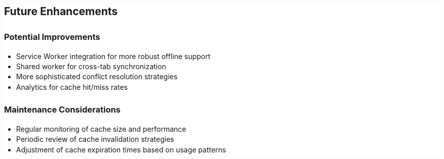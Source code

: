 ## Future Enhancements

### Potential Improvements
- Service Worker integration for more robust offline support
- Shared worker for cross-tab synchronization
- More sophisticated conflict resolution strategies
- Analytics for cache hit/miss rates

### Maintenance Considerations
- Regular monitoring of cache size and performance
- Periodic review of cache invalidation strategies
- Adjustment of cache expiration times based on usage patterns
